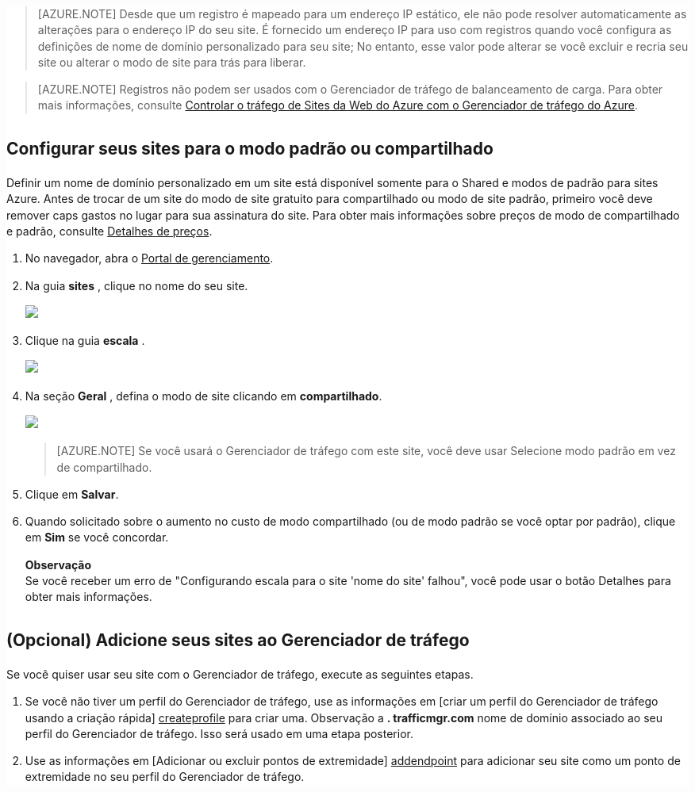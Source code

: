 > [AZURE.NOTE] Desde que um registro é mapeado para um endereço IP estático, ele não pode resolver automaticamente as alterações para o endereço IP do seu site. É fornecido um endereço IP para uso com registros quando você configura as definições de nome de domínio personalizado para seu site; No entanto, esse valor pode alterar se você excluir e recria seu site ou alterar o modo de site para trás para liberar.

> [AZURE.NOTE] Registros não podem ser usados com o Gerenciador de tráfego de balanceamento de carga. Para obter mais informações, consulte [Controlar o tráfego de Sites da Web do Azure com o Gerenciador de tráfego do Azure][trafficmanager].

<a name="bkmk_configsharedmode"></a><h2>Configurar seus sites para o modo padrão ou compartilhado</h2>

Definir um nome de domínio personalizado em um site está disponível somente para o Shared e modos de padrão para sites Azure. Antes de trocar de um site do modo de site gratuito para compartilhado ou modo de site padrão, primeiro você deve remover caps gastos no lugar para sua assinatura do site. Para obter mais informações sobre preços de modo de compartilhado e padrão, consulte [Detalhes de preços][PricingDetails].

1. No navegador, abra o [Portal de gerenciamento][portal].
2. Na guia **sites** , clique no nome do seu site.

    ![][standardmode1]

3. Clique na guia **escala** .

    ![][standardmode2]


4. Na seção **Geral** , defina o modo de site clicando em **compartilhado**.

    ![][standardmode3]

    > [AZURE.NOTE] Se você usará o Gerenciador de tráfego com este site, você deve usar Selecione modo padrão em vez de compartilhado.

5. Clique em **Salvar**.
6. Quando solicitado sobre o aumento no custo de modo compartilhado (ou de modo padrão se você optar por padrão), clique em **Sim** se você concordar.

    <!--![][standardmode4]-->

    **Observação**<br />
   Se você receber um erro de "Configurando escala para o site 'nome do site' falhou", você pode usar o botão Detalhes para obter mais informações.

<a name="trafficmanager"></a><h2>(Opcional) Adicione seus sites ao Gerenciador de tráfego</h2>

Se você quiser usar seu site com o Gerenciador de tráfego, execute as seguintes etapas.

1. Se você não tiver um perfil do Gerenciador de tráfego, use as informações em [criar um perfil do Gerenciador de tráfego usando a criação rápida] [ createprofile] para criar uma. Observação a **. trafficmgr.com** nome de domínio associado ao seu perfil do Gerenciador de tráfego. Isso será usado em uma etapa posterior.

2. Use as informações em [Adicionar ou excluir pontos de extremidade] [ addendpoint] para adicionar seu site como um ponto de extremidade no seu perfil do Gerenciador de tráfego.


[Configure your web sites for shared mode]: #bkmk_configsharedmode
[Configure the CNAME on your domain registrar]: #bkmk_configurecname
[Configure a CNAME verification record on your domain registrar]: #bkmk_configurecname
[Set the domain name in management portal]: #bkmk_setcname
[PricingDetails]: /pricing/details/
[portal]: http://manage.windowsazure.com
[digweb]: http://www.digwebinterface.com/
[cloudservicedns]: ../articles/custom-dns.md
[trafficmanager]: ../articles/app-service-web/web-sites-traffic-manager.md
[addendpoint]: ../articles/traffic-manager/traffic-manager-endpoints.md
[createprofile]: ../articles/traffic-manager/traffic-manager-manage-profiles.md
[setcname1]: ../media/dncmntask-cname-5.png
[standardmode1]: ./media/custom-dns-web-site/dncmntask-cname-1.png
[standardmode2]: ./media/custom-dns-web-site/dncmntask-cname-2.png
[standardmode3]: ./media/custom-dns-web-site/dncmntask-cname-3.png
[standardmode4]: ./media/custom-dns-web-site/dncmntask-cname-4.png
[setcname2]: ./media/custom-dns-web-site/dncmntask-cname-6.png
[setcname3]: ./media/custom-dns-web-site/dncmntask-cname-7.png